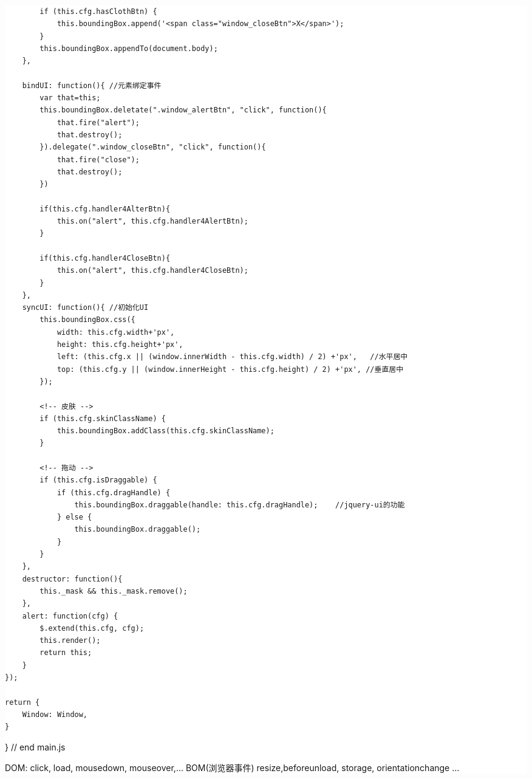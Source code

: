 			if (this.cfg.hasClothBtn) {
				this.boundingBox.append('<span class="window_closeBtn">X</span>');
			}
			this.boundingBox.appendTo(document.body);
		},

		bindUI: function(){	//元素绑定事件
			var that=this;
			this.boundingBox.deletate(".window_alertBtn", "click", function(){
				that.fire("alert");
				that.destroy();
			}).delegate(".window_closeBtn", "click", function(){
				that.fire("close");
				that.destroy();
			})	

			if(this.cfg.handler4AlterBtn){
				this.on("alert", this.cfg.handler4AlertBtn);
			}

			if(this.cfg.handler4CloseBtn){
				this.on("alert", this.cfg.handler4CloseBtn);
			}
		},
		syncUI: function(){	//初始化UI
			this.boundingBox.css({
				width: this.cfg.width+'px',
				height: this.cfg.height+'px',
				left: (this.cfg.x || (window.innerWidth - this.cfg.width) / 2) +'px',	//水平居中
				top: (this.cfg.y || (window.innerHeight - this.cfg.height) / 2) +'px', //垂直居中
			});
		
			<!-- 皮肤 -->
			if (this.cfg.skinClassName) {
				this.boundingBox.addClass(this.cfg.skinClassName);
			}

			<!-- 拖动 -->
			if (this.cfg.isDraggable) {
				if (this.cfg.dragHandle) {
					this.boundingBox.draggable(handle: this.cfg.dragHandle);	//jquery-ui的功能
				} else {
					this.boundingBox.draggable();
				}
			}
		},
		destructor: function(){
			this._mask && this._mask.remove();
		},
		alert: function(cfg) {
			$.extend(this.cfg, cfg);
			this.render();
			return this;
		}
	});

	return {
		Window: Window,
	}
}
// end main.js

DOM: click, load, mousedown, mouseover,...
BOM(浏览器事件) resize,beforeunload, storage, orientationchange ...